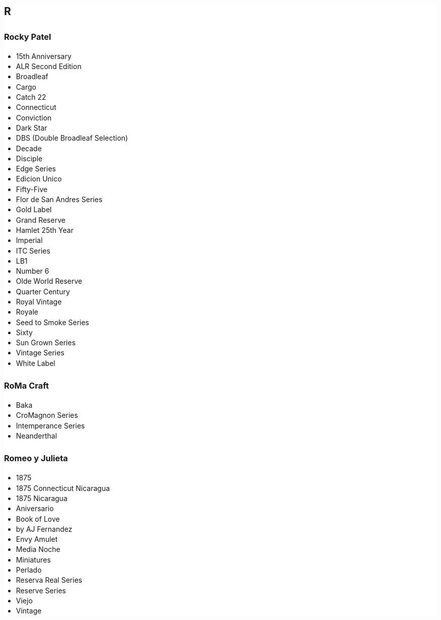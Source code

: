 ## R
### Rocky Patel
- 15th Anniversary
- ALR Second Edition
- Broadleaf
- Cargo
- Catch 22
- Connecticut
- Conviction
- Dark Star
- DBS (Double Broadleaf Selection)
- Decade
- Disciple
- Edge Series
- Edicion Unico
- Fifty-Five
- Flor de San Andres Series
- Gold Label
- Grand Reserve
- Hamlet 25th Year
- Imperial
- ITC Series
- LB1
- Number 6
- Olde World Reserve
- Quarter Century
- Royal Vintage
- Royale
- Seed to Smoke Series
- Sixty
- Sun Grown Series
- Vintage Series
- White Label

### RoMa Craft
- Baka
- CroMagnon Series
- Intemperance Series
- Neanderthal

### Romeo y Julieta
- 1875
- 1875 Connecticut Nicaragua
- 1875 Nicaragua
- Aniversario
- Book of Love
- by AJ Fernandez
- Envy Amulet
- Media Noche
- Miniatures
- Perlado
- Reserva Real Series
- Reserve Series
- Viejo
- Vintage
